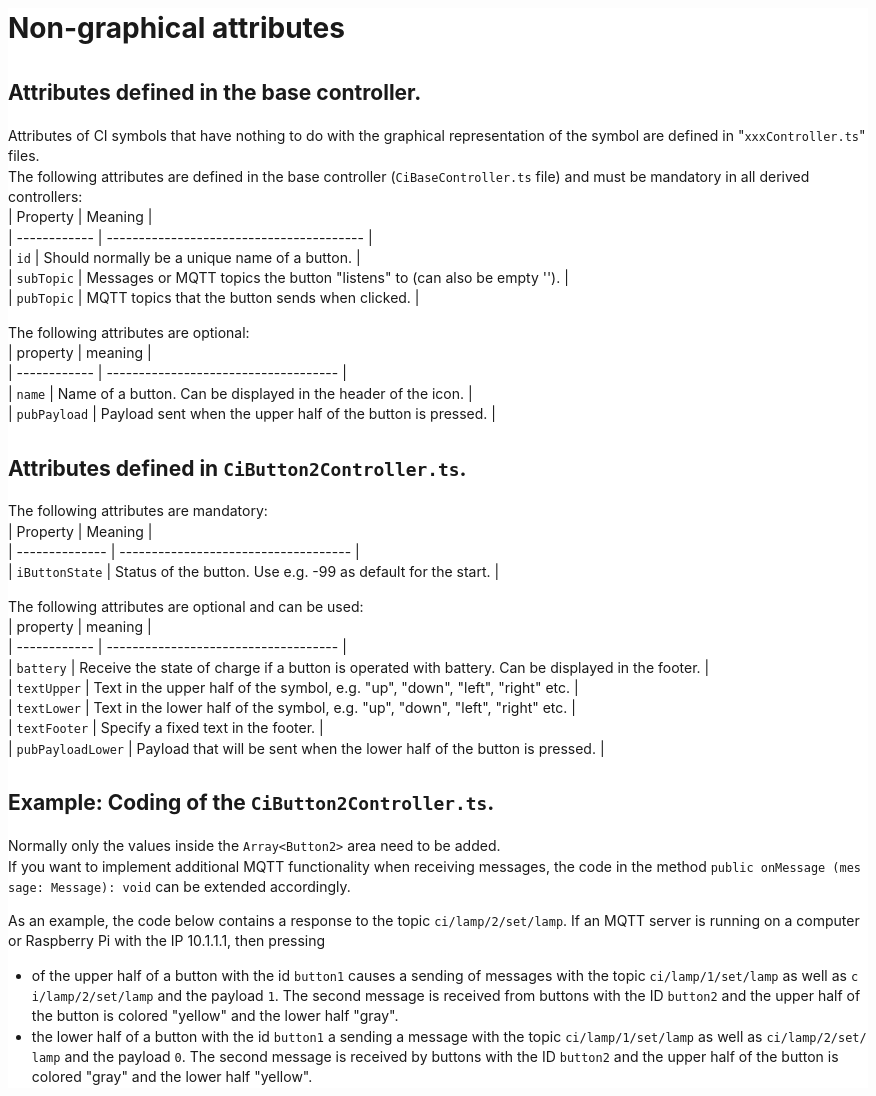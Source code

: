 <a name="id"></a>   
# Non-graphical attributes
## Attributes defined in the base controller.
Attributes of CI symbols that have nothing to do with the graphical representation of the symbol are defined in "`xxxController.ts`" files.   
The following attributes are defined in the base controller (`CiBaseController.ts` file) and must be mandatory in all derived controllers:   
| Property | Meaning |   
| ------------ | ---------------------------------------- |   
| `id` | Should normally be a unique name of a button.    |   
| `subTopic` | Messages or MQTT topics the button "listens" to (can also be empty ''). |   
| `pubTopic` | MQTT topics that the button sends when clicked. |   

The following attributes are optional:   
| property | meaning |   
| ------------ | ------------------------------------ |   
| `name` | Name of a button. Can be displayed in the header of the icon. |   
| `pubPayload` | Payload sent when the upper half of the button is pressed. |   


## Attributes defined in `CiButton2Controller.ts`.
The following attributes are mandatory:   
| Property | Meaning |   
| -------------- | ------------------------------------ |   
| `iButtonState` | Status of the button. Use e.g. -99 as default for the start. |   

The following attributes are optional and can be used:   
| property | meaning |   
| ------------ | ------------------------------------ |   
| `battery` | Receive the state of charge if a button is operated with battery. Can be displayed in the footer. |   
| `textUpper` | Text in the upper half of the symbol, e.g. "up", "down", "left", "right" etc. |   
| `textLower` | Text in the lower half of the symbol, e.g. "up", "down", "left", "right" etc. |   
| `textFooter` | Specify a fixed text in the footer. |   
| `pubPayloadLower` | Payload that will be sent when the lower half of the button is pressed. |  

## Example: Coding of the `CiButton2Controller.ts`.   
Normally only the values inside the `Array<Button2>` area need to be added.   
If you want to implement additional MQTT functionality when receiving messages, the code in the method `public onMessage (message: Message): void` can be extended accordingly.   

As an example, the code below contains a response to the topic `ci/lamp/2/set/lamp`. If an MQTT server is running on a computer or Raspberry Pi with the IP 10.1.1.1, then pressing
* of the upper half of a button with the id `button1` causes a sending of messages with the topic `ci/lamp/1/set/lamp` as well as `ci/lamp/2/set/lamp` and the payload `1`. The second message is received from buttons with the ID `button2` and the upper half of the button is colored "yellow" and the lower half "gray". 
* the lower half of a button with the id `button1` a sending a message with the topic `ci/lamp/1/set/lamp` as well as `ci/lamp/2/set/lamp` and the payload `0`. The second message is received by buttons with the ID `button2` and the upper half of the button is colored "gray" and the lower half "yellow".   
